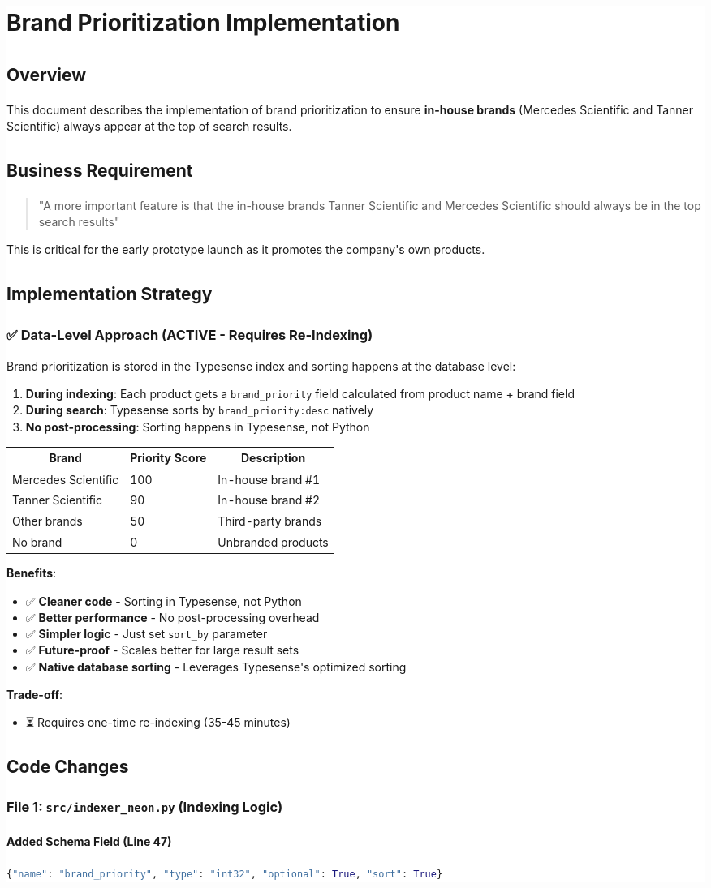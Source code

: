 # Brand Prioritization Implementation

## Overview

This document describes the implementation of brand prioritization to ensure **in-house brands** (Mercedes Scientific and Tanner Scientific) always appear at the top of search results.

## Business Requirement

> "A more important feature is that the in-house brands Tanner Scientific and Mercedes Scientific should always be in the top search results"

This is critical for the early prototype launch as it promotes the company's own products.

## Implementation Strategy

### ✅ **Data-Level Approach** (ACTIVE - Requires Re-Indexing)

Brand prioritization is stored in the Typesense index and sorting happens at the database level:

1. **During indexing**: Each product gets a `brand_priority` field calculated from product name + brand field
2. **During search**: Typesense sorts by `brand_priority:desc` natively
3. **No post-processing**: Sorting happens in Typesense, not Python

| Brand                | Priority Score | Description          |
|----------------------|----------------|----------------------|
| Mercedes Scientific  | 100            | In-house brand #1    |
| Tanner Scientific    | 90             | In-house brand #2    |
| Other brands         | 50             | Third-party brands   |
| No brand             | 0              | Unbranded products   |

**Benefits**:
- ✅ **Cleaner code** - Sorting in Typesense, not Python
- ✅ **Better performance** - No post-processing overhead
- ✅ **Simpler logic** - Just set `sort_by` parameter
- ✅ **Future-proof** - Scales better for large result sets
- ✅ **Native database sorting** - Leverages Typesense's optimized sorting

**Trade-off**:
- ⏳ Requires one-time re-indexing (35-45 minutes)

## Code Changes

### File 1: `src/indexer_neon.py` (Indexing Logic)

#### Added Schema Field (Line 47)
```python
{"name": "brand_priority", "type": "int32", "optional": True, "sort": True}
```
